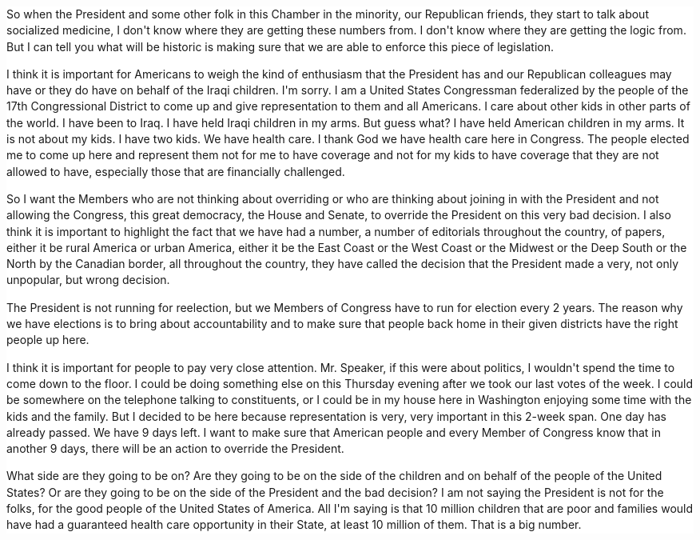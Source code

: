 So when the President and some other folk in this Chamber in the 
minority, our Republican friends, they start to talk about socialized 
medicine, I don't know where they are getting these numbers from. I 
don't know where they are getting the logic from. But I can tell you 
what will be historic is making sure that we are able to enforce this 
piece of legislation.

I think it is important for Americans to weigh the kind of enthusiasm 
that the President has and our Republican colleagues may have or they 
do have on behalf of the Iraqi children. I'm sorry. I am a United 
States Congressman federalized by the people of the 17th Congressional 
District to come up and give representation to them and all Americans. 
I care about other kids in other parts of the world. I have been to 
Iraq. I have held Iraqi children in my arms. But guess what? I have 
held American children in my arms. It is not about my kids. I have two 
kids. We have health care. I thank God we have health care here in 
Congress. The people elected me to come up here and represent them not 
for me to have coverage and not for my kids to have coverage that they 
are not allowed to have, especially those that are financially 
challenged.

So I want the Members who are not thinking about overriding or who 
are thinking about joining in with the President and not allowing the 
Congress, this great democracy, the House and Senate, to override the 
President on this very bad decision. I also think it is important to 
highlight the fact that we have had a number, a number of editorials 
throughout the country, of papers, either it be rural America or urban 
America, either it be the East Coast or the West Coast or the Midwest 
or the Deep South or the North by the Canadian border, all throughout 
the country, they have called the decision that the President made a 
very, not only unpopular, but wrong decision.


The President is not running for reelection, but we Members of 
Congress have to run for election every 2 years. The reason why we have 
elections is to bring about accountability and to make sure that people 
back home in their given districts have the right people up here.

I think it is important for people to pay very close attention. Mr. 
Speaker, if this were about politics, I wouldn't spend the time to come 
down to the floor. I could be doing something else on this Thursday 
evening after we took our last votes of the week. I could be somewhere 
on the telephone talking to constituents, or I could be in my house 
here in Washington enjoying some time with the kids and the family. But 
I decided to be here because representation is very, very important in 
this 2-week span. One day has already passed. We have 9 days left. I 
want to make sure that American people and every Member of Congress 
know that in another 9 days, there will be an action to override the 
President.

What side are they going to be on? Are they going to be on the side 
of the children and on behalf of the people of the United States? Or 
are they going to be on the side of the President and the bad decision? 
I am not saying the President is not for the folks, for the good people 
of the United States of America. All I'm saying is that 10 million 
children that are poor and families would have had a guaranteed health 
care opportunity in their State, at least 10 million of them. That is a 
big number.
